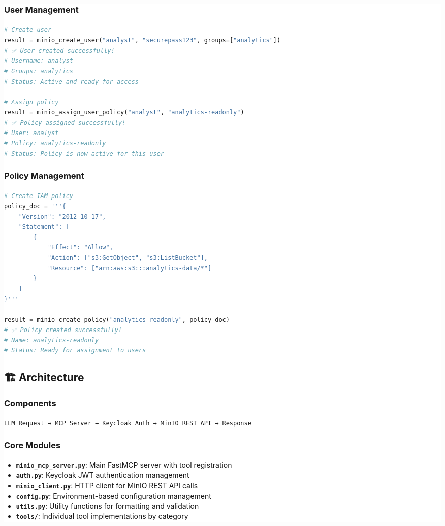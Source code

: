 ### User Management
```python
# Create user
result = minio_create_user("analyst", "securepass123", groups=["analytics"])
# ✅ User created successfully!
# Username: analyst
# Groups: analytics
# Status: Active and ready for access

# Assign policy
result = minio_assign_user_policy("analyst", "analytics-readonly")
# ✅ Policy assigned successfully!
# User: analyst
# Policy: analytics-readonly
# Status: Policy is now active for this user
```

### Policy Management
```python
# Create IAM policy
policy_doc = '''{
    "Version": "2012-10-17",
    "Statement": [
        {
            "Effect": "Allow",
            "Action": ["s3:GetObject", "s3:ListBucket"],
            "Resource": ["arn:aws:s3:::analytics-data/*"]
        }
    ]
}'''

result = minio_create_policy("analytics-readonly", policy_doc)
# ✅ Policy created successfully!
# Name: analytics-readonly
# Status: Ready for assignment to users
```

## 🏗️ Architecture

### Components
```
LLM Request → MCP Server → Keycloak Auth → MinIO REST API → Response
```

### Core Modules
- **`minio_mcp_server.py`**: Main FastMCP server with tool registration
- **`auth.py`**: Keycloak JWT authentication management
- **`minio_client.py`**: HTTP client for MinIO REST API calls
- **`config.py`**: Environment-based configuration management
- **`utils.py`**: Utility functions for formatting and validation
- **`tools/`**: Individual tool implementations by category
